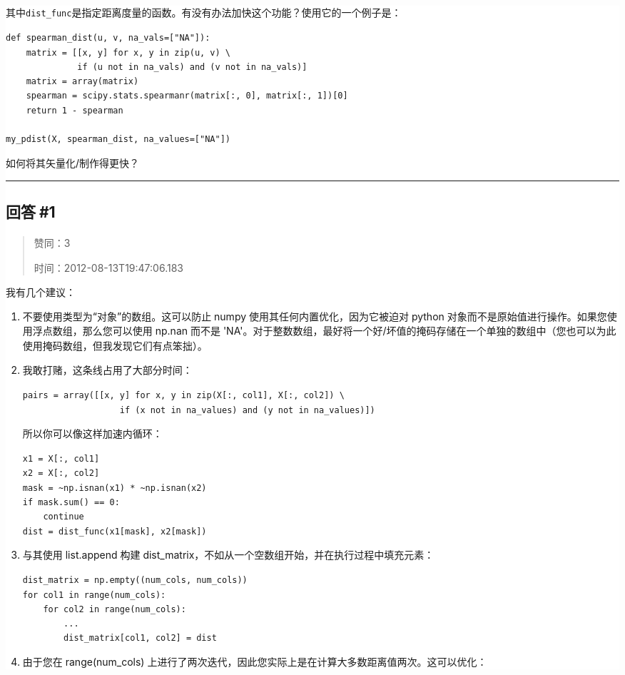 其中`dist_func`是指定距离度量的函数。有没有办法加快这个功能？使用它的一个例子是：

```
def spearman_dist(u, v, na_vals=["NA"]):
    matrix = [[x, y] for x, y in zip(u, v) \
              if (u not in na_vals) and (v not in na_vals)]
    matrix = array(matrix)
    spearman = scipy.stats.spearmanr(matrix[:, 0], matrix[:, 1])[0]
    return 1 - spearman

my_pdist(X, spearman_dist, na_values=["NA"]) 
```

如何将其矢量化/制作得更快？

* * *

## 回答 #1

> 赞同：3
> 
> 时间：2012-08-13T19:47:06.183

我有几个建议：

1.  不要使用类型为“对象”的数组。这可以防止 numpy 使用其任何内置优化，因为它被迫对 python 对象而不是原始值进行操作。如果您使用浮点数组，那么您可以使用 np.nan 而不是 'NA'。对于整数数组，最好将一个好/坏值的掩码存储在一个单独的数组中（您也可以为此使用掩码数组，但我发现它们有点笨拙）。

2.  我敢打赌，这条线占用了大部分时间：

    ```
    pairs = array([[x, y] for x, y in zip(X[:, col1], X[:, col2]) \
                       if (x not in na_values) and (y not in na_values)]) 
    ```

    所以你可以像这样加速内循环：

    ```
    x1 = X[:, col1]
    x2 = X[:, col2]
    mask = ~np.isnan(x1) * ~np.isnan(x2)
    if mask.sum() == 0:
        continue
    dist = dist_func(x1[mask], x2[mask]) 
    ```

3.  与其使用 list.append 构建 dist_matrix，不如从一个空数组开始，并在执行过程中填充元素：

    ```
    dist_matrix = np.empty((num_cols, num_cols))
    for col1 in range(num_cols):
        for col2 in range(num_cols):
            ...
            dist_matrix[col1, col2] = dist 
    ```

4.  由于您在 range(num_cols) 上进行了两次迭代，因此您实际上是在计算大多数距离值两次。这可以优化：
